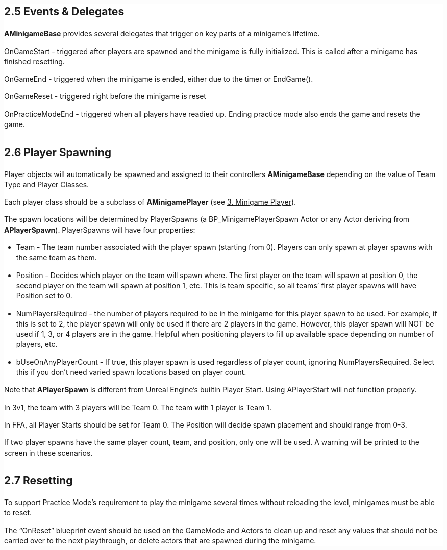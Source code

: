 ## 2.5 Events & Delegates

**AMinigameBase** provides several delegates that trigger on key parts of a minigame’s lifetime.

OnGameStart - triggered after players are spawned and the minigame is fully initialized. This is called after a minigame has finished resetting.

OnGameEnd - triggered when the minigame is ended, either due to the timer or EndGame().

OnGameReset - triggered right before the minigame is reset

OnPracticeModeEnd - triggered when all players have readied up. Ending practice mode also ends the game and resets the game.

## 2.6 Player Spawning

Player objects will automatically be spawned and assigned to their controllers **AMinigameBase** depending on the value of Team Type and Player Classes. 

Each player class should be a subclass of **AMinigamePlayer** (see [3. Minigame Player](#3-minigame-player)).

The spawn locations will be determined by PlayerSpawns (a BP_MinigamePlayerSpawn Actor or any Actor deriving from **APlayerSpawn**). PlayerSpawns will have four properties:

- Team - The team number associated with the player spawn (starting from 0). Players can only spawn at player spawns with the same team as them.

- Position - Decides which player on the team will spawn where. The first player on the team will spawn at position 0, the second player on the team will spawn at position 1, etc. This is team specific, so all teams’ first player spawns will have Position set to 0.

- NumPlayersRequired - the number of players required to be in the minigame for this player spawn to be used. For example, if this is set to 2, the player spawn will only be used if there are 2 players in the game. However, this player spawn will NOT be used if 1, 3, or 4 players are in the game. Helpful when positioning players to fill up available space depending on number of players, etc.

- bUseOnAnyPlayerCount - If true, this player spawn is used regardless of player count, ignoring NumPlayersRequired. Select this if you don’t need varied spawn locations based on player count.

Note that **APlayerSpawn** is different from Unreal Engine’s builtin Player Start. Using APlayerStart will not function properly.  

In 3v1, the team with 3 players will be Team 0. The team with 1 player is Team 1.

In FFA, all Player Starts should be set for Team 0. The Position will decide spawn placement and should range from 0-3.

If two player spawns have the same player count, team, and position, only one will be used. A warning will be printed to the screen in these scenarios.

## 2.7 Resetting

To support Practice Mode’s requirement to play the minigame several times without reloading the level, minigames must be able to reset.

The “OnReset” blueprint event should be used on the GameMode and Actors to clean up and reset any values that should not be carried over to the next playthrough, or delete actors that are spawned during the minigame.
